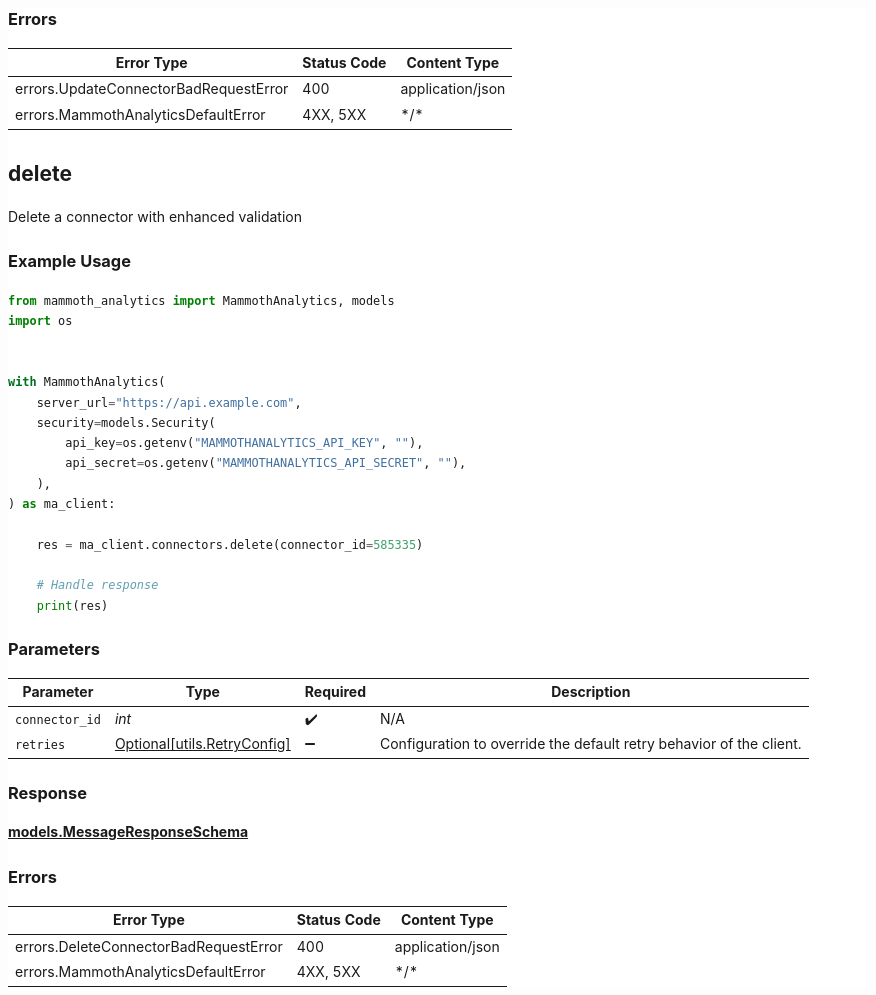 ### Errors

| Error Type                            | Status Code                           | Content Type                          |
| ------------------------------------- | ------------------------------------- | ------------------------------------- |
| errors.UpdateConnectorBadRequestError | 400                                   | application/json                      |
| errors.MammothAnalyticsDefaultError   | 4XX, 5XX                              | \*/\*                                 |

## delete

Delete a connector with enhanced validation

### Example Usage


```python
from mammoth_analytics import MammothAnalytics, models
import os


with MammothAnalytics(
    server_url="https://api.example.com",
    security=models.Security(
        api_key=os.getenv("MAMMOTHANALYTICS_API_KEY", ""),
        api_secret=os.getenv("MAMMOTHANALYTICS_API_SECRET", ""),
    ),
) as ma_client:

    res = ma_client.connectors.delete(connector_id=585335)

    # Handle response
    print(res)

```

### Parameters

| Parameter                                                           | Type                                                                | Required                                                            | Description                                                         |
| ------------------------------------------------------------------- | ------------------------------------------------------------------- | ------------------------------------------------------------------- | ------------------------------------------------------------------- |
| `connector_id`                                                      | *int*                                                               | :heavy_check_mark:                                                  | N/A                                                                 |
| `retries`                                                           | [Optional[utils.RetryConfig]](../../models/utils/retryconfig.md)    | :heavy_minus_sign:                                                  | Configuration to override the default retry behavior of the client. |

### Response

**[models.MessageResponseSchema](../../models/messageresponseschema.md)**

### Errors

| Error Type                            | Status Code                           | Content Type                          |
| ------------------------------------- | ------------------------------------- | ------------------------------------- |
| errors.DeleteConnectorBadRequestError | 400                                   | application/json                      |
| errors.MammothAnalyticsDefaultError   | 4XX, 5XX                              | \*/\*                                 |
